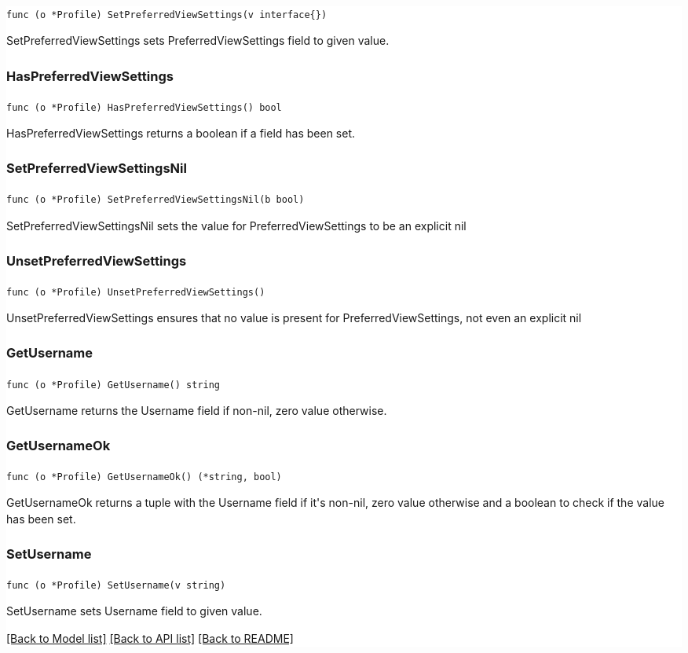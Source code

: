 `func (o *Profile) SetPreferredViewSettings(v interface{})`

SetPreferredViewSettings sets PreferredViewSettings field to given value.

### HasPreferredViewSettings

`func (o *Profile) HasPreferredViewSettings() bool`

HasPreferredViewSettings returns a boolean if a field has been set.

### SetPreferredViewSettingsNil

`func (o *Profile) SetPreferredViewSettingsNil(b bool)`

 SetPreferredViewSettingsNil sets the value for PreferredViewSettings to be an explicit nil

### UnsetPreferredViewSettings
`func (o *Profile) UnsetPreferredViewSettings()`

UnsetPreferredViewSettings ensures that no value is present for PreferredViewSettings, not even an explicit nil
### GetUsername

`func (o *Profile) GetUsername() string`

GetUsername returns the Username field if non-nil, zero value otherwise.

### GetUsernameOk

`func (o *Profile) GetUsernameOk() (*string, bool)`

GetUsernameOk returns a tuple with the Username field if it's non-nil, zero value otherwise
and a boolean to check if the value has been set.

### SetUsername

`func (o *Profile) SetUsername(v string)`

SetUsername sets Username field to given value.



[[Back to Model list]](../README.md#documentation-for-models) [[Back to API list]](../README.md#documentation-for-api-endpoints) [[Back to README]](../README.md)


